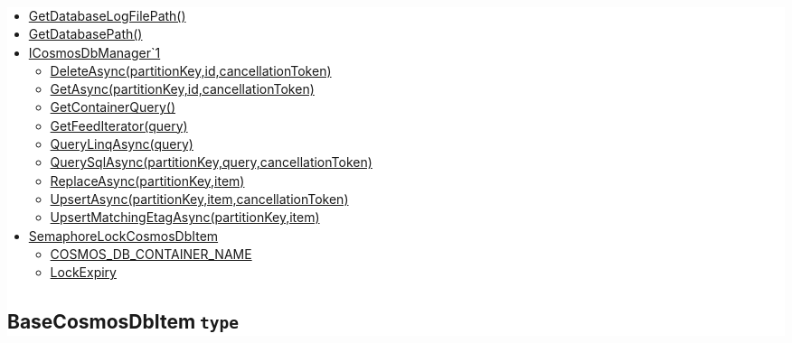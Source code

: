   - [GetDatabaseLogFilePath()](#M-RecordPoint-Connectors-SDK-Databases-Cosmos-ICosmosDbDatabaseProvider`1-GetDatabaseLogFilePath 'RecordPoint.Connectors.SDK.Databases.Cosmos.ICosmosDbDatabaseProvider`1.GetDatabaseLogFilePath')
  - [GetDatabasePath()](#M-RecordPoint-Connectors-SDK-Databases-Cosmos-ICosmosDbDatabaseProvider`1-GetDatabasePath 'RecordPoint.Connectors.SDK.Databases.Cosmos.ICosmosDbDatabaseProvider`1.GetDatabasePath')
- [ICosmosDbManager\`1](#T-RecordPoint-Connectors-SDK-Databases-Cosmos-Manager-ICosmosDbManager`1 'RecordPoint.Connectors.SDK.Databases.Cosmos.Manager.ICosmosDbManager`1')
  - [DeleteAsync(partitionKey,id,cancellationToken)](#M-RecordPoint-Connectors-SDK-Databases-Cosmos-Manager-ICosmosDbManager`1-DeleteAsync-System-String,System-String,System-Threading-CancellationToken- 'RecordPoint.Connectors.SDK.Databases.Cosmos.Manager.ICosmosDbManager`1.DeleteAsync(System.String,System.String,System.Threading.CancellationToken)')
  - [GetAsync(partitionKey,id,cancellationToken)](#M-RecordPoint-Connectors-SDK-Databases-Cosmos-Manager-ICosmosDbManager`1-GetAsync-System-String,System-String,System-Threading-CancellationToken- 'RecordPoint.Connectors.SDK.Databases.Cosmos.Manager.ICosmosDbManager`1.GetAsync(System.String,System.String,System.Threading.CancellationToken)')
  - [GetContainerQuery()](#M-RecordPoint-Connectors-SDK-Databases-Cosmos-Manager-ICosmosDbManager`1-GetContainerQuery 'RecordPoint.Connectors.SDK.Databases.Cosmos.Manager.ICosmosDbManager`1.GetContainerQuery')
  - [GetFeedIterator(query)](#M-RecordPoint-Connectors-SDK-Databases-Cosmos-Manager-ICosmosDbManager`1-GetFeedIterator-System-Linq-IQueryable{`0}- 'RecordPoint.Connectors.SDK.Databases.Cosmos.Manager.ICosmosDbManager`1.GetFeedIterator(System.Linq.IQueryable{`0})')
  - [QueryLinqAsync(query)](#M-RecordPoint-Connectors-SDK-Databases-Cosmos-Manager-ICosmosDbManager`1-QueryLinqAsync-System-Linq-IQueryable{`0}- 'RecordPoint.Connectors.SDK.Databases.Cosmos.Manager.ICosmosDbManager`1.QueryLinqAsync(System.Linq.IQueryable{`0})')
  - [QuerySqlAsync(partitionKey,query,cancellationToken)](#M-RecordPoint-Connectors-SDK-Databases-Cosmos-Manager-ICosmosDbManager`1-QuerySqlAsync-System-String,Microsoft-Azure-Cosmos-QueryDefinition,System-Threading-CancellationToken- 'RecordPoint.Connectors.SDK.Databases.Cosmos.Manager.ICosmosDbManager`1.QuerySqlAsync(System.String,Microsoft.Azure.Cosmos.QueryDefinition,System.Threading.CancellationToken)')
  - [ReplaceAsync(partitionKey,item)](#M-RecordPoint-Connectors-SDK-Databases-Cosmos-Manager-ICosmosDbManager`1-ReplaceAsync-System-String,`0- 'RecordPoint.Connectors.SDK.Databases.Cosmos.Manager.ICosmosDbManager`1.ReplaceAsync(System.String,`0)')
  - [UpsertAsync(partitionKey,item,cancellationToken)](#M-RecordPoint-Connectors-SDK-Databases-Cosmos-Manager-ICosmosDbManager`1-UpsertAsync-System-String,`0,System-Threading-CancellationToken- 'RecordPoint.Connectors.SDK.Databases.Cosmos.Manager.ICosmosDbManager`1.UpsertAsync(System.String,`0,System.Threading.CancellationToken)')
  - [UpsertMatchingEtagAsync(partitionKey,item)](#M-RecordPoint-Connectors-SDK-Databases-Cosmos-Manager-ICosmosDbManager`1-UpsertMatchingEtagAsync-System-String,`0- 'RecordPoint.Connectors.SDK.Databases.Cosmos.Manager.ICosmosDbManager`1.UpsertMatchingEtagAsync(System.String,`0)')
- [SemaphoreLockCosmosDbItem](#T-RecordPoint-Connectors-SDK-Databases-Cosmos-SemephoreLock-SemaphoreLockCosmosDbItem 'RecordPoint.Connectors.SDK.Databases.Cosmos.SemephoreLock.SemaphoreLockCosmosDbItem')
  - [COSMOS_DB_CONTAINER_NAME](#F-RecordPoint-Connectors-SDK-Databases-Cosmos-SemephoreLock-SemaphoreLockCosmosDbItem-COSMOS_DB_CONTAINER_NAME 'RecordPoint.Connectors.SDK.Databases.Cosmos.SemephoreLock.SemaphoreLockCosmosDbItem.COSMOS_DB_CONTAINER_NAME')
  - [LockExpiry](#P-RecordPoint-Connectors-SDK-Databases-Cosmos-SemephoreLock-SemaphoreLockCosmosDbItem-LockExpiry 'RecordPoint.Connectors.SDK.Databases.Cosmos.SemephoreLock.SemaphoreLockCosmosDbItem.LockExpiry')

<a name='T-RecordPoint-Connectors-SDK-Databases-Cosmos-Manager-BaseCosmosDbItem'></a>
## BaseCosmosDbItem `type`
